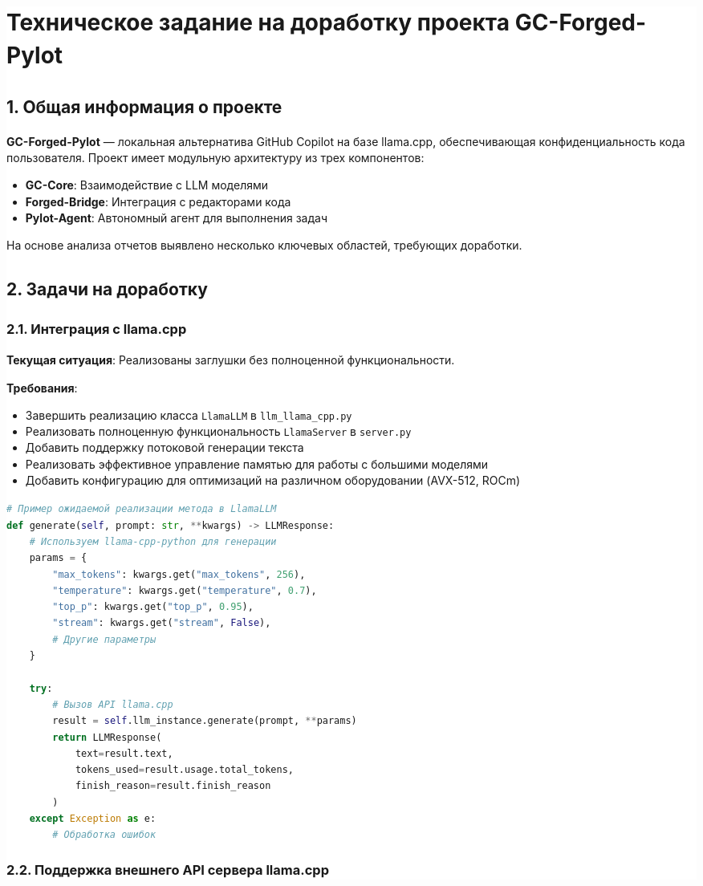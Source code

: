 # Техническое задание на доработку проекта GC-Forged-Pylot

## 1. Общая информация о проекте

**GC-Forged-Pylot** — локальная альтернатива GitHub Copilot на базе llama.cpp, обеспечивающая конфиденциальность кода пользователя. Проект имеет модульную архитектуру из трех компонентов:

- **GC-Core**: Взаимодействие с LLM моделями
- **Forged-Bridge**: Интеграция с редакторами кода
- **Pylot-Agent**: Автономный агент для выполнения задач

На основе анализа отчетов выявлено несколько ключевых областей, требующих доработки.

## 2. Задачи на доработку

### 2.1. Интеграция с llama.cpp

**Текущая ситуация**: Реализованы заглушки без полноценной функциональности.

**Требования**:
- Завершить реализацию класса `LlamaLLM` в `llm_llama_cpp.py`
- Реализовать полноценную функциональность `LlamaServer` в `server.py`
- Добавить поддержку потоковой генерации текста
- Реализовать эффективное управление памятью для работы с большими моделями
- Добавить конфигурацию для оптимизаций на различном оборудовании (AVX-512, ROCm)

```python
# Пример ожидаемой реализации метода в LlamaLLM
def generate(self, prompt: str, **kwargs) -> LLMResponse:
    # Используем llama-cpp-python для генерации
    params = {
        "max_tokens": kwargs.get("max_tokens", 256),
        "temperature": kwargs.get("temperature", 0.7),
        "top_p": kwargs.get("top_p", 0.95),
        "stream": kwargs.get("stream", False),
        # Другие параметры
    }
    
    try:
        # Вызов API llama.cpp
        result = self.llm_instance.generate(prompt, **params)
        return LLMResponse(
            text=result.text,
            tokens_used=result.usage.total_tokens,
            finish_reason=result.finish_reason
        )
    except Exception as e:
        # Обработка ошибок
```

### 2.2. Поддержка внешнего API сервера llama.cpp
